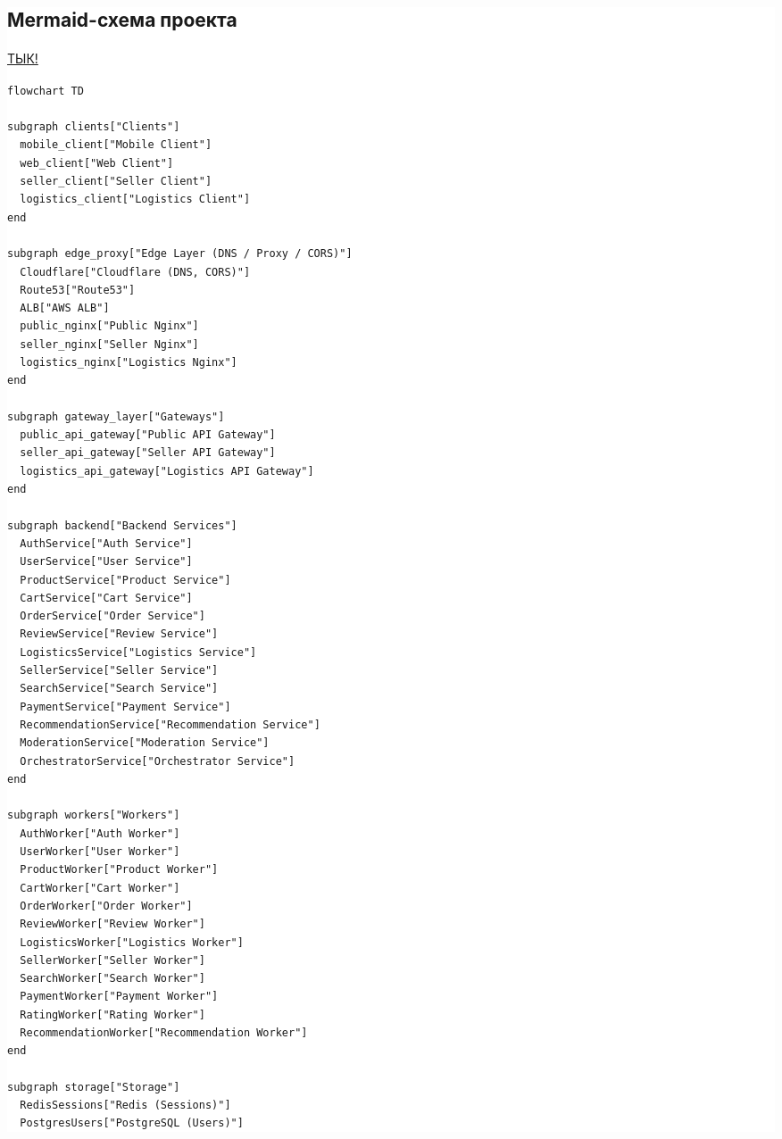 ## **Mermaid-схема проекта**

<a href="https://www.mermaidchart.com/raw/6fbada3b-d8fe-46de-b1b5-19cffae393d5?theme=light&version=v0.1&format=svg">ТЫК!</a>

```mermaid
flowchart TD

subgraph clients["Clients"]
  mobile_client["Mobile Client"]
  web_client["Web Client"]
  seller_client["Seller Client"]
  logistics_client["Logistics Client"]
end

subgraph edge_proxy["Edge Layer (DNS / Proxy / CORS)"]
  Cloudflare["Cloudflare (DNS, CORS)"]
  Route53["Route53"]
  ALB["AWS ALB"]
  public_nginx["Public Nginx"]
  seller_nginx["Seller Nginx"]
  logistics_nginx["Logistics Nginx"]
end

subgraph gateway_layer["Gateways"]
  public_api_gateway["Public API Gateway"]
  seller_api_gateway["Seller API Gateway"]
  logistics_api_gateway["Logistics API Gateway"]
end

subgraph backend["Backend Services"]
  AuthService["Auth Service"]
  UserService["User Service"]
  ProductService["Product Service"]
  CartService["Cart Service"]
  OrderService["Order Service"]
  ReviewService["Review Service"]
  LogisticsService["Logistics Service"]
  SellerService["Seller Service"]
  SearchService["Search Service"]
  PaymentService["Payment Service"]
  RecommendationService["Recommendation Service"]
  ModerationService["Moderation Service"]
  OrchestratorService["Orchestrator Service"]
end

subgraph workers["Workers"]
  AuthWorker["Auth Worker"]
  UserWorker["User Worker"]
  ProductWorker["Product Worker"]
  CartWorker["Cart Worker"]
  OrderWorker["Order Worker"]
  ReviewWorker["Review Worker"]
  LogisticsWorker["Logistics Worker"]
  SellerWorker["Seller Worker"]
  SearchWorker["Search Worker"]
  PaymentWorker["Payment Worker"]
  RatingWorker["Rating Worker"]
  RecommendationWorker["Recommendation Worker"]
end

subgraph storage["Storage"]
  RedisSessions["Redis (Sessions)"]
  PostgresUsers["PostgreSQL (Users)"]
```